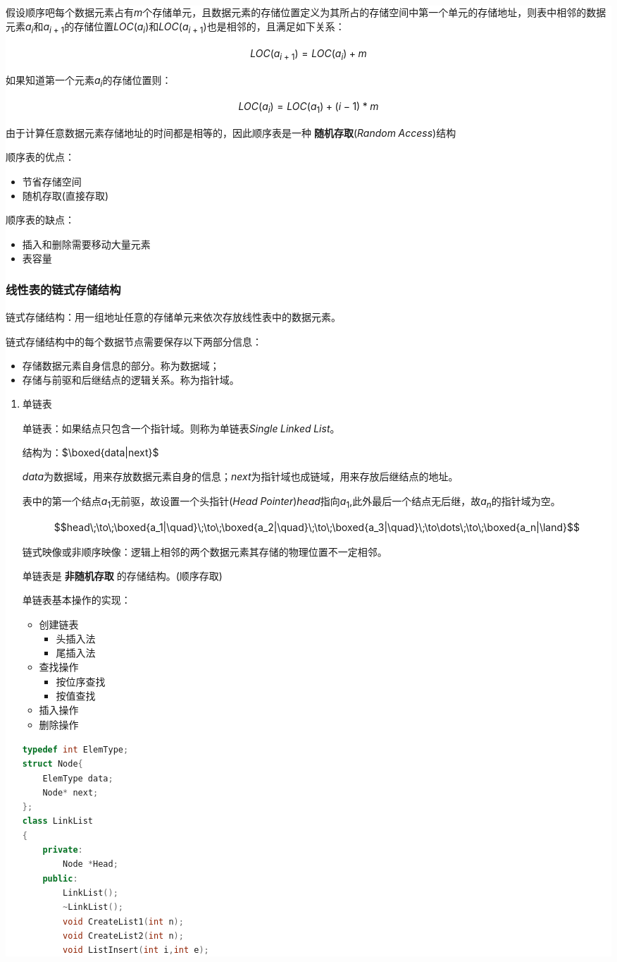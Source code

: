 假设顺序吧每个数据元素占有$m$个存储单元，且数据元素的存储位置定义为其所占的存储空间中第一个单元的存储地址，则表中相邻的数据元素$a_i$和$a_{i+1}$的存储位置$LOC(a_i)$和$LOC(a_{i+1})$也是相邻的，且满足如下关系：

$$LOC(a_{i+1}) = LOC(a_i) + m$$

如果知道第一个元素$a_i$的存储位置则：

$$LOC(a_{i}) = LOC(a_1) + (i-1)*m$$

由于计算任意数据元素存储地址的时间都是相等的，因此顺序表是一种 **随机存取**$(Random\;Access)$结构

顺序表的优点：

- 节省存储空间
- 随机存取(直接存取)

顺序表的缺点：

- 插入和删除需要移动大量元素
- 表容量

### 线性表的链式存储结构

链式存储结构：用一组地址任意的存储单元来依次存放线性表中的数据元素。

链式存储结构中的每个数据节点需要保存以下两部分信息：

- 存储数据元素自身信息的部分。称为数据域；
- 存储与前驱和后继结点的逻辑关系。称为指针域。

1. 单链表

    单链表：如果结点只包含一个指针域。则称为单链表$Single\;Linked\;List$。

    结构为：$\boxed{data|next}$

    $data$为数据域，用来存放数据元素自身的信息；$next$为指针域也成链域，用来存放后继结点的地址。

    表中的第一个结点$a_1$无前驱，故设置一个头指针$(Head\;Pointer)head$指向$a_1$,此外最后一个结点无后继，故$a_n$的指针域为空。

    $$head\;\to\;\boxed{a_1|\quad}\;\to\;\boxed{a_2|\quad}\;\to\;\boxed{a_3|\quad}\;\to\dots\;\to\;\boxed{a_n|\land}$$

    链式映像或非顺序映像：逻辑上相邻的两个数据元素其存储的物理位置不一定相邻。

    单链表是 **非随机存取** 的存储结构。(顺序存取)

    单链表基本操作的实现：
    - 创建链表
        - 头插入法
        - 尾插入法
    - 查找操作
        - 按位序查找
        - 按值查找
    - 插入操作
    - 删除操作

    ```C++
    typedef int ElemType;
    struct Node{
        ElemType data;
        Node* next;
    };
    class LinkList
    {
        private:
            Node *Head;
        public:
            LinkList();
            ~LinkList();
            void CreateList1(int n);
            void CreateList2(int n);
            void ListInsert(int i,int e);
